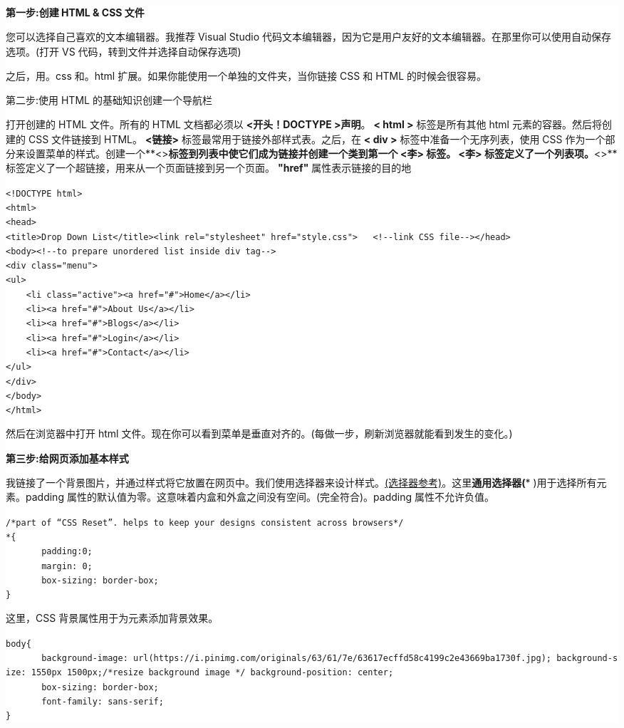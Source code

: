 **第一步:创建 HTML & CSS 文件**

您可以选择自己喜欢的文本编辑器。我推荐 Visual Studio 代码文本编辑器，因为它是用户友好的文本编辑器。在那里你可以使用自动保存选项。(打开 VS 代码，转到文件并选择自动保存选项)

之后，用。css 和。html 扩展。如果你能使用一个单独的文件夹，当你链接 CSS 和 HTML 的时候会很容易。

第二步:使用 HTML 的基础知识创建一个导航栏

打开创建的 HTML 文件。所有的 HTML 文档都必须以 **<开头！DOCTYPE >声明**。 **< html >** 标签是所有其他 html 元素的容器。然后将创建的 CSS 文件链接到 HTML。 **<链接>** 标签最常用于链接外部样式表。之后，在 **< div >** 标签中准备一个无序列表，使用 CSS 作为一个部分来设置菜单的样式。创建一个**<>**标签到列表中使它们成为链接并创建一个类到第一个 **<李>** 标签。 **<李>** 标签定义了一个列表项。**<>**标签定义了一个超链接，用来从一个页面链接到另一个页面。 **"href"** 属性表示链接的目的地

```
<!DOCTYPE html>
<html>
<head>
<title>Drop Down List</title><link rel="stylesheet" href="style.css">   <!--link CSS file--></head>
<body><!--to prepare unordered list inside div tag-->
<div class="menu">
<ul>
    <li class="active"><a href="#">Home</a></li>
    <li><a href="#">About Us</a></li>
    <li><a href="#">Blogs</a></li>
    <li><a href="#">Login</a></li>
    <li><a href="#">Contact</a></li>
</ul>
</div>
</body>
</html>
```

然后在浏览器中打开 html 文件。现在你可以看到菜单是垂直对齐的。(每做一步，刷新浏览器就能看到发生的变化。)

**第三步:给网页添加基本样式**

我链接了一个背景图片，并通过样式将它放置在网页中。我们使用选择器来设计样式。[(选择器参考)](https://www.w3schools.com/cssref/css_selectors.asp)。这里**通用选择器(*** )用于选择所有元素。padding 属性的默认值为零。这意味着内盒和外盒之间没有空间。(完全符合)。padding 属性不允许负值。

```
/*part of “CSS Reset”. helps to keep your designs consistent across browsers*/
*{
       padding:0;
       margin: 0;
       box-sizing: border-box;
}
```

这里，CSS 背景属性用于为元素添加背景效果。

```
body{
       background-image: url(https://i.pinimg.com/originals/63/61/7e/63617ecffd58c4199c2e43669ba1730f.jpg); background-size: 1550px 1500px;/*resize background image */ background-position: center;
       box-sizing: border-box;
       font-family: sans-serif;
}
```
